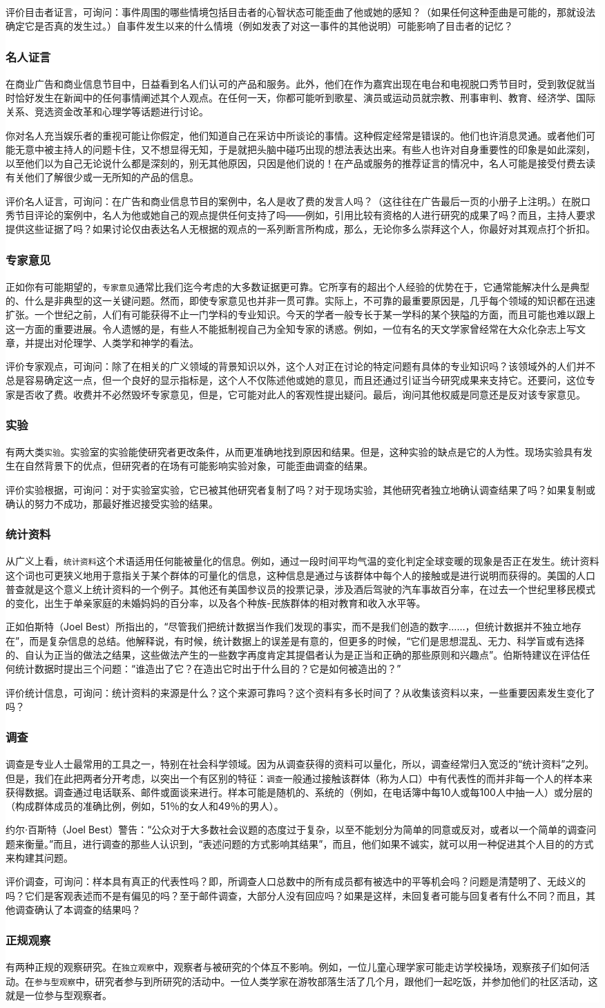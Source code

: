 评价目击者证言，可询问：事件周围的哪些情境包括目击者的心智状态可能歪曲了他或她的感知？（如果任何这种歪曲是可能的，那就设法确定它是否真的发生过。）自事件发生以来的什么情境（例如发表了对这一事件的其他说明）可能影响了目击者的记忆？

### 名人证言
在商业广告和商业信息节目中，日益看到名人们认可的产品和服务。此外，他们在作为嘉宾出现在电台和电视脱口秀节目时，受到敦促就当时恰好发生在新闻中的任何事情阐述其个人观点。在任何一天，你都可能听到歌星、演员或运动员就宗教、刑事审判、教育、经济学、国际关系、竞选资金改革和心理学等话题进行讨论。

你对名人充当娱乐者的重视可能让你假定，他们知道自己在采访中所谈论的事情。这种假定经常是错误的。他们也许消息灵通。或者他们可能无意中被主持人的问题卡住，又不想显得无知，于是就把头脑中碰巧出现的想法表达出来。有些人也许对自身重要性的印象是如此深刻，以至他们以为自己无论说什么都是深刻的，别无其他原因，只因是他们说的！在产品或服务的推荐证言的情况中，名人可能是接受付费去读有关他们了解很少或一无所知的产品的信息。

评价名人证言，可询问：在广告和商业信息节目的案例中，名人是收了费的发言人吗？（这往往在广告最后一页的小册子上注明。）在脱口秀节目评论的案例中，名人为他或她自己的观点提供任何支持了吗——例如，引用比较有资格的人进行研究的成果了吗？而且，主持人要求提供这些证据了吗？如果讨论仅由表达名人无根据的观点的一系列断言所构成，那么，无论你多么崇拜这个人，你最好对其观点打个折扣。

### 专家意见
正如你有可能期望的，`专家意见`通常比我们迄今考虑的大多数证据更可靠。它所享有的超出个人经验的优势在于，它通常能解决什么是典型的、什么是非典型的这一关键问题。然而，即使专家意见也并非一贯可靠。实际上，不可靠的最重要原因是，几乎每个领域的知识都在迅速扩张。一个世纪之前，人们有可能获得不止一门学科的专业知识。今天的学者一般专长于某一学科的某个狭隘的方面，而且可能也难以跟上这一方面的重要进展。令人遗憾的是，有些人不能抵制视自己为全知专家的诱惑。例如，一位有名的天文学家曾经常在大众化杂志上写文章，并提出对伦理学、人类学和神学的看法。

评价专家观点，可询问：除了在相关的广义领域的背景知识以外，这个人对正在讨论的特定问题有具体的专业知识吗？该领域外的人们并不总是容易确定这一点，但一个良好的显示指标是，这个人不仅陈述他或她的意见，而且还通过引证当今研究成果来支持它。还要问，这位专家是否收了费。收费并不必然毁坏专家意见，但是，它可能对此人的客观性提出疑问。最后，询问其他权威是同意还是反对该专家意见。

### 实验
有两大类`实验`。实验室的实验能使研究者更改条件，从而更准确地找到原因和结果。但是，这种实验的缺点是它的人为性。现场实验具有发生在自然背景下的优点，但研究者的在场有可能影响实验对象，可能歪曲调查的结果。

评价实验根据，可询问：对于实验室实验，它已被其他研究者复制了吗？对于现场实验，其他研究者独立地确认调查结果了吗？如果复制或确认的努力不成功，那最好推迟接受实验的结果。

### 统计资料
从广义上看，`统计资料`这个术语适用任何能被量化的信息。例如，通过一段时间平均气温的变化判定全球变暖的现象是否正在发生。统计资料这个词也可更狭义地用于意指关于某个群体的可量化的信息，这种信息是通过与该群体中每个人的接触或是进行说明而获得的。美国的人口普查就是这个意义上统计资料的一个例子。其他还有美国参议员的投票记录，涉及酒后驾驶的汽车事故百分率，在过去一个世纪里移民模式的变化，出生于单亲家庭的未婚妈妈的百分率，以及各个种族-民族群体的相对教育和收入水平等。

正如伯斯特（Joel Best）所指出的，“尽管我们把统计数据当作我们发现的事实，而不是我们创造的数字……，但统计数据并不独立地存在”，而是复杂信息的总结。他解释说，有时候，统计数据上的误差是有意的，但更多的时候，“它们是思想混乱、无力、科学盲或有选择的、自认为正当的做法之结果，这些做法产生的一些数字再度肯定其提倡者认为是正当和正确的那些原则和兴趣点”。伯斯特建议在评估任何统计数据时提出三个问题：“谁造出了它？在造出它时出于什么目的？它是如何被造出的？”

评价统计信息，可询问：统计资料的来源是什么？这个来源可靠吗？这个资料有多长时间了？从收集该资料以来，一些重要因素发生变化了吗？

### 调查
调查是专业人士最常用的工具之一，特别在社会科学领域。因为从调查获得的资料可以量化，所以，调查经常归入宽泛的“统计资料”之列。但是，我们在此把两者分开考虑，以突出一个有区别的特征：`调查`一般通过接触该群体（称为人口）中有代表性的而并非每一个人的样本来获得数据。调查通过电话联系、邮件或面谈来进行。样本可能是随机的、系统的（例如，在电话簿中每10人或每100人中抽一人）或分层的（构成群体成员的准确比例，例如，51％的女人和49％的男人）。

约尔·百斯特（Joel Best）警告：“公众对于大多数社会议题的态度过于复杂，以至不能划分为简单的同意或反对，或者以一个简单的调查问题来衡量。”而且，进行调查的那些人认识到，“表述问题的方式影响其结果”，而且，他们如果不诚实，就可以用一种促进其个人目的的方式来构建其问题。

评价调查，可询问：样本具有真正的代表性吗？即，所调查人口总数中的所有成员都有被选中的平等机会吗？问题是清楚明了、无歧义的吗？它们是客观表述而不是有偏见的吗？至于邮件调查，大部分人没有回应吗？如果是这样，未回复者可能与回复者有什么不同？而且，其他调查确认了本调查的结果吗？

### 正规观察
有两种正规的观察研究。在`独立观察`中，观察者与被研究的个体互不影响。例如，一位儿童心理学家可能走访学校操场，观察孩子们如何活动。在`参与型观察`中，研究者参与到所研究的活动中。一位人类学家在游牧部落生活了几个月，跟他们一起吃饭，并参加他们的社区活动，这就是一位参与型观察者。
